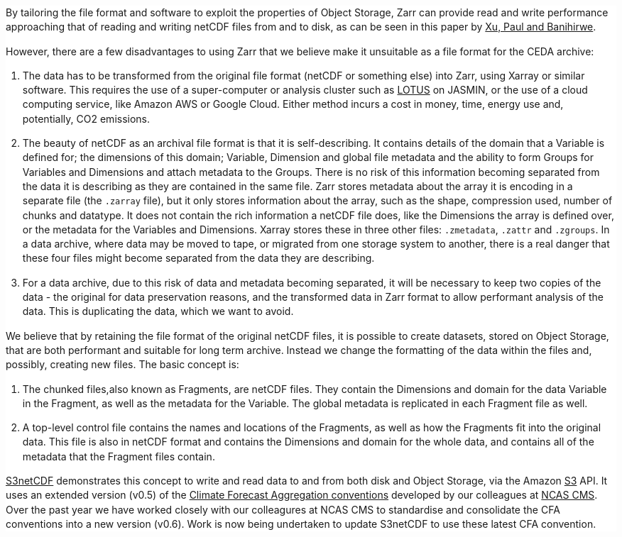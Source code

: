 By tailoring the file format and software to exploit the properties of Object
Storage, Zarr can provide read and write performance approaching that of reading
and writing netCDF files from and to disk, as can be seen in this paper by 
[Xu, Paul and Banihirwe](http://www.pdsw.org/pdsw20/papers/ws_pdsw_S3_P2_Xu.pdf).

However, there are a few disadvantages to using Zarr that we believe make it
unsuitable as a file format for the CEDA archive:

1.  The data has to be transformed from the original file format (netCDF or 
something else) into Zarr, using Xarray or similar software.  This requires
the use of a super-computer or analysis cluster such as 
[LOTUS](https://help.jasmin.ac.uk/article/5004-lotus-overview) on JASMIN, or the
use of a cloud computing service, like Amazon AWS or Google Cloud.  Either 
method incurs a cost in money, time, energy use and, potentially, CO2 emissions.

2.  The beauty of netCDF as an archival file format is that it is self-describing.
It contains details of the domain that a Variable is defined for; the
dimensions of this domain;  Variable, Dimension and global file metadata and the
ability to form Groups for Variables and Dimensions and attach metadata to the
Groups.  There is no risk of this information becoming separated from the data
it is describing as they are contained in the same file.
Zarr stores metadata about the array it is encoding in a separate file (the
`.zarray` file), but it only stores information about the array, such as the shape,
compression used, number of chunks and datatype.  It does not contain the rich
information a netCDF file does, like the Dimensions the array is defined over,
or the metadata for the Variables and Dimensions.  Xarray stores these in three
other files: `.zmetadata`, `.zattr` and `.zgroups`.  In a data archive, where data
may be moved to tape, or migrated from one storage system to another, there is
a real danger that these four files might become separated from the data they
are describing.

3.  For a data archive, due to this risk of data and metadata becoming separated, 
it will be necessary to keep two copies of the data - the original for data 
preservation reasons, and the transformed data in Zarr format to allow 
performant analysis of the data.  This is duplicating the data, which we want to
avoid.

We believe that by retaining the file format of the original netCDF files, it is 
possible to create datasets, stored on Object Storage, that are both performant 
and suitable for long term archive.  Instead we change the formatting of the 
data within the files and, possibly, creating new files.  The basic concept is:

1.  The chunked files,also known as Fragments, are netCDF files.  They
contain the Dimensions and domain for the data Variable in the Fragment, as well
as the metadata for the Variable.  The global metadata is replicated in each
Fragment file as well.

2.  A top-level control file contains the names and locations of the Fragments, 
as well as how the Fragments fit into the original data.  This file is also in 
netCDF format and contains the Dimensions and domain for the whole data, and
contains all of the metadata that the Fragment files contain.

[S3netCDF](https://pypi.org/project/S3netCDF4/) demonstrates this concept to
write and read data to and from both disk and Object Storage, via the Amazon
[S3](https://docs.aws.amazon.com/AmazonS3/latest/API/Welcome.html) API.  It
uses an extended version (v0.5) of the
[Climate Forecast Aggregation conventions](https://github.com/NCAS-CMS/cfa-conventions)
developed by our colleagues at [NCAS CMS](http://cms.ncas.ac.uk).  Over the past
year we have worked closely with our colleagures at NCAS CMS to standardise and 
consolidate the CFA conventions into a new version (v0.6).  Work is now being
undertaken to update S3netCDF to use these latest CFA convention.
